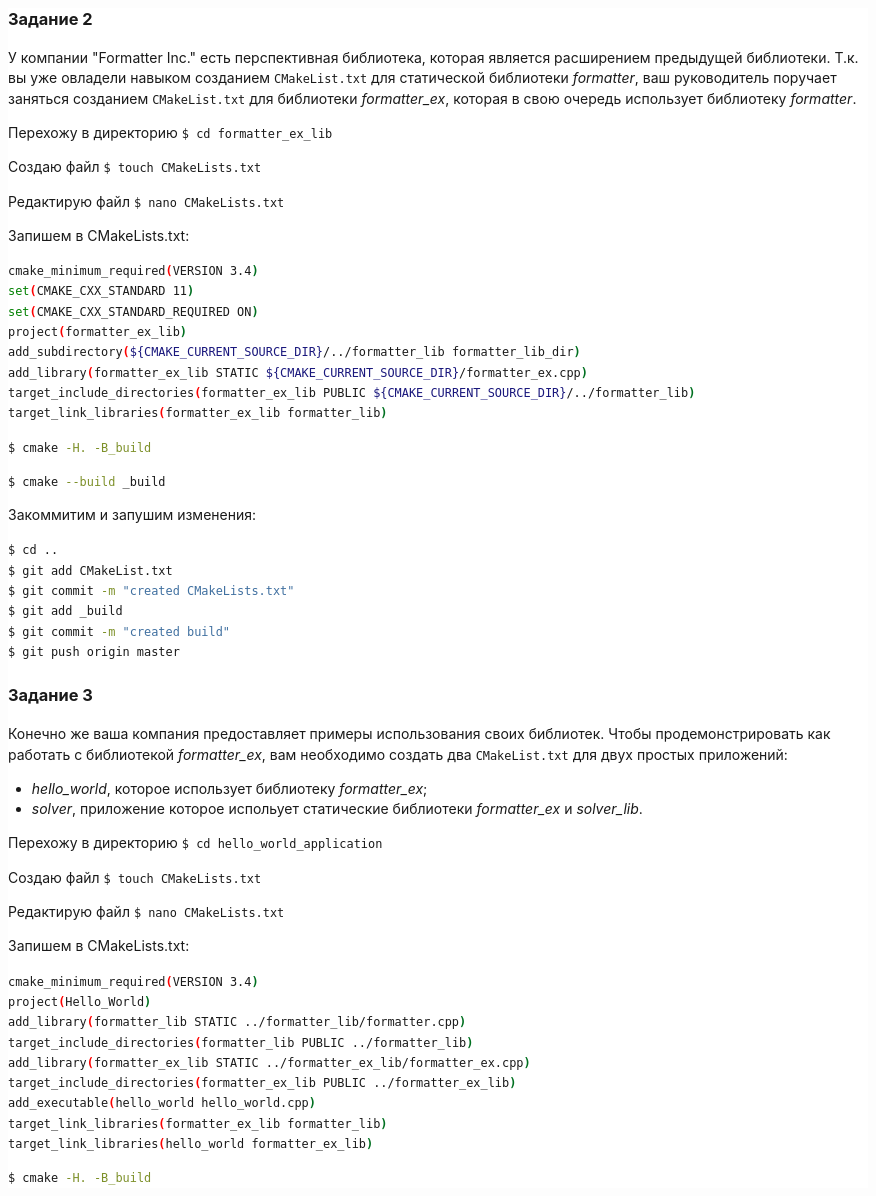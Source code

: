 ### Задание 2
У компании "Formatter Inc." есть перспективная библиотека,
которая является расширением предыдущей библиотеки. Т.к. вы уже овладели
навыком созданием `CMakeList.txt` для статической библиотеки *formatter*, ваш
руководитель поручает заняться созданием `CMakeList.txt` для библиотеки
*formatter_ex*, которая в свою очередь использует библиотеку *formatter*.
 
Перехожу в директорию `$ cd formatter_ex_lib`
 
Создаю файл `$ touch CMakeLists.txt`
 
Редактирую файл `$ nano CMakeLists.txt`
 
Запишем в CMakeLists.txt:
```sh
cmake_minimum_required(VERSION 3.4)
set(CMAKE_CXX_STANDARD 11)
set(CMAKE_CXX_STANDARD_REQUIRED ON)
project(formatter_ex_lib)
add_subdirectory(${CMAKE_CURRENT_SOURCE_DIR}/../formatter_lib formatter_lib_dir)
add_library(formatter_ex_lib STATIC ${CMAKE_CURRENT_SOURCE_DIR}/formatter_ex.cpp)
target_include_directories(formatter_ex_lib PUBLIC ${CMAKE_CURRENT_SOURCE_DIR}/../formatter_lib)
target_link_libraries(formatter_ex_lib formatter_lib)
```
```sh
$ cmake -H. -B_build
```
```sh
$ cmake --build _build
```
Закоммитим и запушим изменения:
```sh
$ cd ..
$ git add CMakeList.txt
$ git commit -m "created CMakeLists.txt"
$ git add _build
$ git commit -m "created build"
$ git push origin master
```
### Задание 3
Конечно же ваша компания предоставляет примеры использования своих библиотек.
Чтобы продемонстрировать как работать с библиотекой *formatter_ex*,
вам необходимо создать два `CMakeList.txt` для двух простых приложений:
* *hello_world*, которое использует библиотеку *formatter_ex*;
* *solver*, приложение которое испольует статические библиотеки *formatter_ex* и *solver_lib*.

Перехожу в директорию `$ cd hello_world_application`
 
Создаю файл `$ touch CMakeLists.txt`
 
Редактирую файл `$ nano CMakeLists.txt`
 
Запишем в CMakeLists.txt:
```sh
cmake_minimum_required(VERSION 3.4)
project(Hello_World)
add_library(formatter_lib STATIC ../formatter_lib/formatter.cpp)
target_include_directories(formatter_lib PUBLIC ../formatter_lib)
add_library(formatter_ex_lib STATIC ../formatter_ex_lib/formatter_ex.cpp)
target_include_directories(formatter_ex_lib PUBLIC ../formatter_ex_lib)
add_executable(hello_world hello_world.cpp)
target_link_libraries(formatter_ex_lib formatter_lib)
target_link_libraries(hello_world formatter_ex_lib)
```
```sh
$ cmake -H. -B_build
```
```sh
```